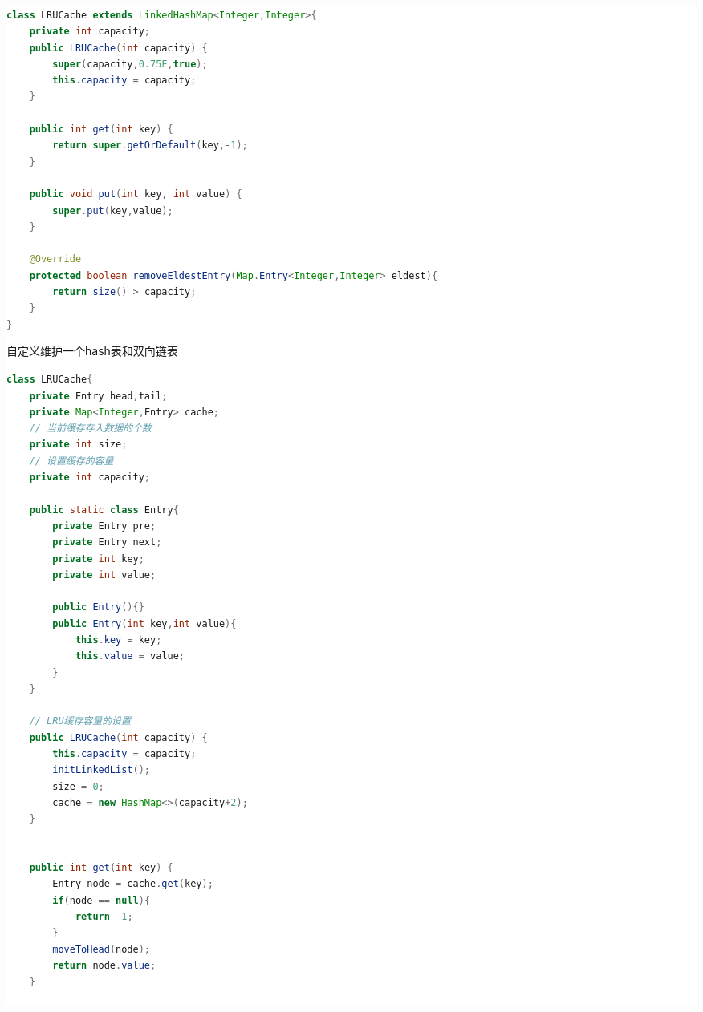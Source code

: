 ```java
class LRUCache extends LinkedHashMap<Integer,Integer>{
    private int capacity;
    public LRUCache(int capacity) {
        super(capacity,0.75F,true);
        this.capacity = capacity;
    }
    
    public int get(int key) {
        return super.getOrDefault(key,-1);
    }
    
    public void put(int key, int value) {
        super.put(key,value);
    }
    
    @Override
    protected boolean removeEldestEntry(Map.Entry<Integer,Integer> eldest){
        return size() > capacity;
    }
}
```

自定义维护一个hash表和双向链表

```java
class LRUCache{
    private Entry head,tail;
    private Map<Integer,Entry> cache;
    // 当前缓存存入数据的个数
    private int size;
    // 设置缓存的容量
    private int capacity;

    public static class Entry{
        private Entry pre;
        private Entry next;
        private int key;
        private int value;
        
        public Entry(){}
        public Entry(int key,int value){
            this.key = key;
            this.value = value;
        }
    }
    
    // LRU缓存容量的设置
    public LRUCache(int capacity) {
        this.capacity = capacity;
        initLinkedList();
        size = 0;
        cache = new HashMap<>(capacity+2);
    }
    
    
    public int get(int key) {
        Entry node = cache.get(key);
        if(node == null){
            return -1;
        }
        moveToHead(node);
        return node.value;
    }
    
```